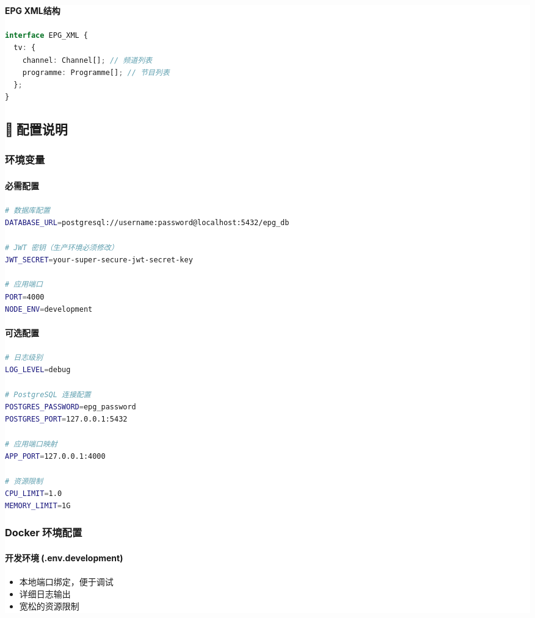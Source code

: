 #### EPG XML结构

```typescript
interface EPG_XML {
  tv: {
    channel: Channel[]; // 频道列表
    programme: Programme[]; // 节目列表
  };
}
```

## 🔧 配置说明

### 环境变量

#### 必需配置

```bash
# 数据库配置
DATABASE_URL=postgresql://username:password@localhost:5432/epg_db

# JWT 密钥（生产环境必须修改）
JWT_SECRET=your-super-secure-jwt-secret-key

# 应用端口
PORT=4000
NODE_ENV=development
```

#### 可选配置

```bash
# 日志级别
LOG_LEVEL=debug

# PostgreSQL 连接配置
POSTGRES_PASSWORD=epg_password
POSTGRES_PORT=127.0.0.1:5432

# 应用端口映射
APP_PORT=127.0.0.1:4000

# 资源限制
CPU_LIMIT=1.0
MEMORY_LIMIT=1G
```

### Docker 环境配置

#### 开发环境 (.env.development)

- 本地端口绑定，便于调试
- 详细日志输出
- 宽松的资源限制
